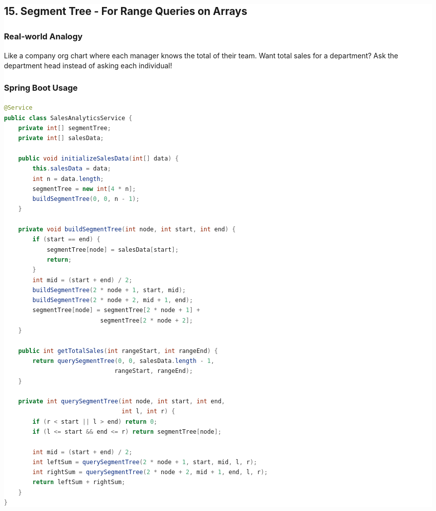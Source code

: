## 15. Segment Tree - For Range Queries on Arrays

### Real-world Analogy
Like a company org chart where each manager knows the total of their team. Want total sales for a department? Ask the department head instead of asking each individual!

### Spring Boot Usage
```java
@Service
public class SalesAnalyticsService {
    private int[] segmentTree;
    private int[] salesData;
    
    public void initializeSalesData(int[] data) {
        this.salesData = data;
        int n = data.length;
        segmentTree = new int[4 * n];
        buildSegmentTree(0, 0, n - 1);
    }
    
    private void buildSegmentTree(int node, int start, int end) {
        if (start == end) {
            segmentTree[node] = salesData[start];
            return;
        }
        int mid = (start + end) / 2;
        buildSegmentTree(2 * node + 1, start, mid);
        buildSegmentTree(2 * node + 2, mid + 1, end);
        segmentTree[node] = segmentTree[2 * node + 1] + 
                           segmentTree[2 * node + 2];
    }
    
    public int getTotalSales(int rangeStart, int rangeEnd) {
        return querySegmentTree(0, 0, salesData.length - 1, 
                               rangeStart, rangeEnd);
    }
    
    private int querySegmentTree(int node, int start, int end, 
                                 int l, int r) {
        if (r < start || l > end) return 0;
        if (l <= start && end <= r) return segmentTree[node];
        
        int mid = (start + end) / 2;
        int leftSum = querySegmentTree(2 * node + 1, start, mid, l, r);
        int rightSum = querySegmentTree(2 * node + 2, mid + 1, end, l, r);
        return leftSum + rightSum;
    }
}
```
